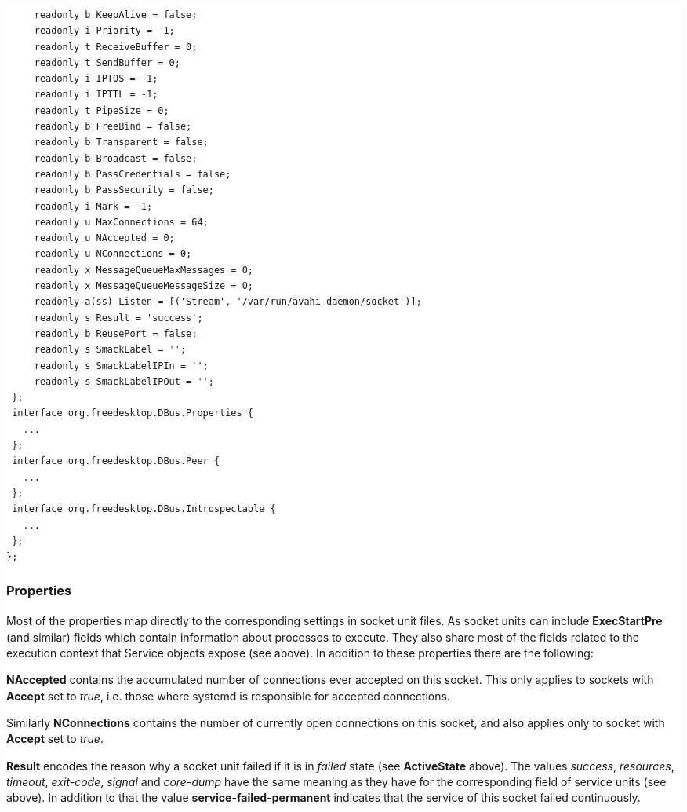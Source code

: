 ```
     readonly b KeepAlive = false;
     readonly i Priority = -1;
     readonly t ReceiveBuffer = 0;
     readonly t SendBuffer = 0;
     readonly i IPTOS = -1;
     readonly i IPTTL = -1;
     readonly t PipeSize = 0;
     readonly b FreeBind = false;
     readonly b Transparent = false;
     readonly b Broadcast = false;
     readonly b PassCredentials = false;
     readonly b PassSecurity = false;
     readonly i Mark = -1;
     readonly u MaxConnections = 64;
     readonly u NAccepted = 0;
     readonly u NConnections = 0;
     readonly x MessageQueueMaxMessages = 0;
     readonly x MessageQueueMessageSize = 0;
     readonly a(ss) Listen = [('Stream', '/var/run/avahi-daemon/socket')];
     readonly s Result = 'success';
     readonly b ReusePort = false;
     readonly s SmackLabel = '';
     readonly s SmackLabelIPIn = '';
     readonly s SmackLabelIPOut = '';
 };
 interface org.freedesktop.DBus.Properties {
   ...
 };
 interface org.freedesktop.DBus.Peer {
   ...
 };
 interface org.freedesktop.DBus.Introspectable {
   ...
 };
};
```

### Properties

Most of the properties map directly to the corresponding settings in socket unit files. As socket units can include **ExecStartPre** (and similar) fields which contain information about processes to execute. They also share most of the fields related to the execution context that Service objects expose (see above). In addition to these properties there are the following:

**NAccepted** contains the accumulated number of connections ever accepted on this socket. This only applies to sockets with **Accept** set to _true_, i.e. those where systemd is responsible for accepted connections.

Similarly **NConnections** contains the number of currently open connections on this socket, and also applies only to socket with **Accept** set to _true_.

**Result** encodes the reason why a socket unit failed if it is in _failed_ state (see **ActiveState** above). The values _success_, _resources_, _timeout_, _exit-code_, _signal_ and _core-dump_ have the same meaning as they have for the corresponding field of service units (see above). In addition to that the value **service-failed-permanent** indicates that the service of this socket failed continuously.
